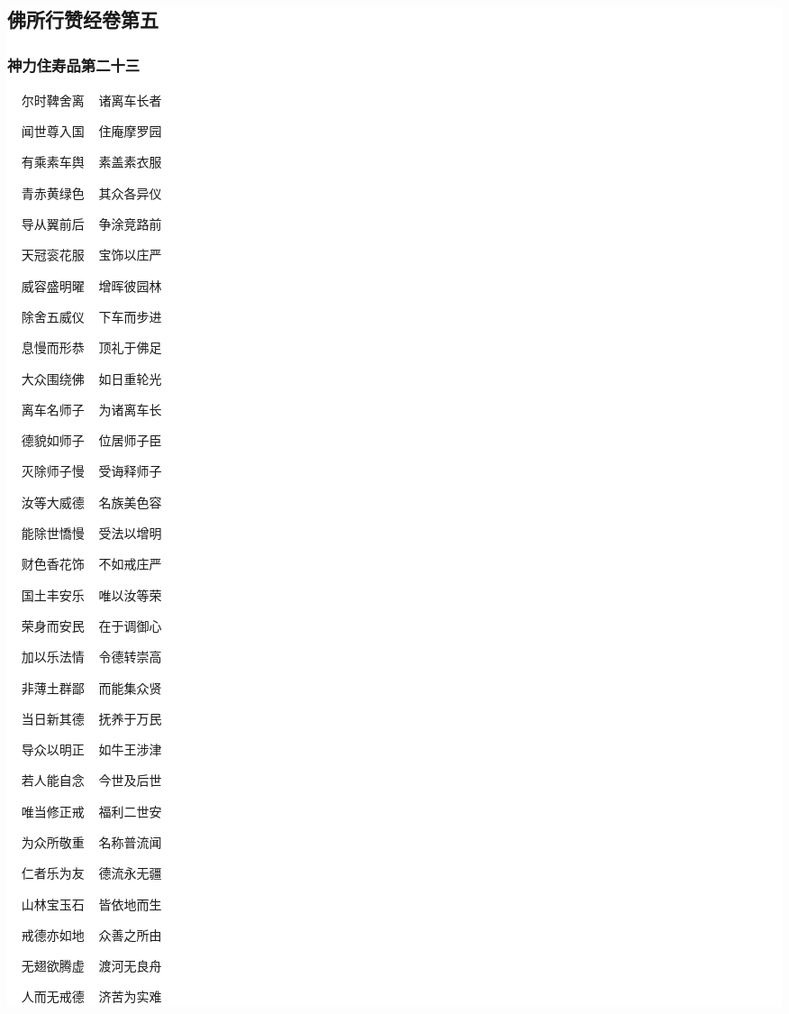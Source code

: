 ## 佛所行赞经卷第五

### 神力住寿品第二十三

&nbsp;&nbsp;&nbsp;&nbsp;尔时鞞舍离&nbsp;&nbsp;&nbsp;&nbsp;诸离车长者

&nbsp;&nbsp;&nbsp;&nbsp;闻世尊入国&nbsp;&nbsp;&nbsp;&nbsp;住庵摩罗园

&nbsp;&nbsp;&nbsp;&nbsp;有乘素车舆&nbsp;&nbsp;&nbsp;&nbsp;素盖素衣服

&nbsp;&nbsp;&nbsp;&nbsp;青赤黄绿色&nbsp;&nbsp;&nbsp;&nbsp;其众各异仪

&nbsp;&nbsp;&nbsp;&nbsp;导从翼前后&nbsp;&nbsp;&nbsp;&nbsp;争涂竞路前

&nbsp;&nbsp;&nbsp;&nbsp;天冠衮花服&nbsp;&nbsp;&nbsp;&nbsp;宝饰以庄严

&nbsp;&nbsp;&nbsp;&nbsp;威容盛明曜&nbsp;&nbsp;&nbsp;&nbsp;增晖彼园林

&nbsp;&nbsp;&nbsp;&nbsp;除舍五威仪&nbsp;&nbsp;&nbsp;&nbsp;下车而步进

&nbsp;&nbsp;&nbsp;&nbsp;息慢而形恭&nbsp;&nbsp;&nbsp;&nbsp;顶礼于佛足

&nbsp;&nbsp;&nbsp;&nbsp;大众围绕佛&nbsp;&nbsp;&nbsp;&nbsp;如日重轮光

&nbsp;&nbsp;&nbsp;&nbsp;离车名师子&nbsp;&nbsp;&nbsp;&nbsp;为诸离车长

&nbsp;&nbsp;&nbsp;&nbsp;德貌如师子&nbsp;&nbsp;&nbsp;&nbsp;位居师子臣

&nbsp;&nbsp;&nbsp;&nbsp;灭除师子慢&nbsp;&nbsp;&nbsp;&nbsp;受诲释师子

&nbsp;&nbsp;&nbsp;&nbsp;汝等大威德&nbsp;&nbsp;&nbsp;&nbsp;名族美色容

&nbsp;&nbsp;&nbsp;&nbsp;能除世憍慢&nbsp;&nbsp;&nbsp;&nbsp;受法以增明

&nbsp;&nbsp;&nbsp;&nbsp;财色香花饰&nbsp;&nbsp;&nbsp;&nbsp;不如戒庄严

&nbsp;&nbsp;&nbsp;&nbsp;国土丰安乐&nbsp;&nbsp;&nbsp;&nbsp;唯以汝等荣

&nbsp;&nbsp;&nbsp;&nbsp;荣身而安民&nbsp;&nbsp;&nbsp;&nbsp;在于调御心

&nbsp;&nbsp;&nbsp;&nbsp;加以乐法情&nbsp;&nbsp;&nbsp;&nbsp;令德转崇高

&nbsp;&nbsp;&nbsp;&nbsp;非薄土群鄙&nbsp;&nbsp;&nbsp;&nbsp;而能集众贤

&nbsp;&nbsp;&nbsp;&nbsp;当日新其德&nbsp;&nbsp;&nbsp;&nbsp;抚养于万民

&nbsp;&nbsp;&nbsp;&nbsp;导众以明正&nbsp;&nbsp;&nbsp;&nbsp;如牛王涉津

&nbsp;&nbsp;&nbsp;&nbsp;若人能自念&nbsp;&nbsp;&nbsp;&nbsp;今世及后世

&nbsp;&nbsp;&nbsp;&nbsp;唯当修正戒&nbsp;&nbsp;&nbsp;&nbsp;福利二世安

&nbsp;&nbsp;&nbsp;&nbsp;为众所敬重&nbsp;&nbsp;&nbsp;&nbsp;名称普流闻

&nbsp;&nbsp;&nbsp;&nbsp;仁者乐为友&nbsp;&nbsp;&nbsp;&nbsp;德流永无疆

&nbsp;&nbsp;&nbsp;&nbsp;山林宝玉石&nbsp;&nbsp;&nbsp;&nbsp;皆依地而生

&nbsp;&nbsp;&nbsp;&nbsp;戒德亦如地&nbsp;&nbsp;&nbsp;&nbsp;众善之所由

&nbsp;&nbsp;&nbsp;&nbsp;无翅欲腾虚&nbsp;&nbsp;&nbsp;&nbsp;渡河无良舟

&nbsp;&nbsp;&nbsp;&nbsp;人而无戒德&nbsp;&nbsp;&nbsp;&nbsp;济苦为实难
